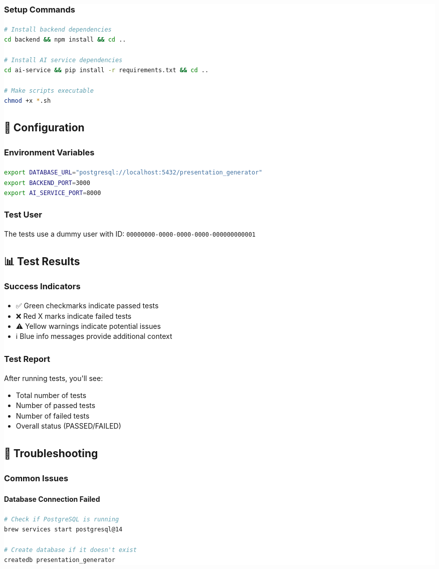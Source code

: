 ### Setup Commands
```bash
# Install backend dependencies
cd backend && npm install && cd ..

# Install AI service dependencies
cd ai-service && pip install -r requirements.txt && cd ..

# Make scripts executable
chmod +x *.sh
```

## 🔧 Configuration

### Environment Variables
```bash
export DATABASE_URL="postgresql://localhost:5432/presentation_generator"
export BACKEND_PORT=3000
export AI_SERVICE_PORT=8000
```

### Test User
The tests use a dummy user with ID: `00000000-0000-0000-0000-000000000001`

## 📊 Test Results

### Success Indicators
- ✅ Green checkmarks indicate passed tests
- ❌ Red X marks indicate failed tests
- ⚠️ Yellow warnings indicate potential issues
- ℹ️ Blue info messages provide additional context

### Test Report
After running tests, you'll see:
- Total number of tests
- Number of passed tests
- Number of failed tests
- Overall status (PASSED/FAILED)

## 🐛 Troubleshooting

### Common Issues

#### Database Connection Failed
```bash
# Check if PostgreSQL is running
brew services start postgresql@14

# Create database if it doesn't exist
createdb presentation_generator
```
